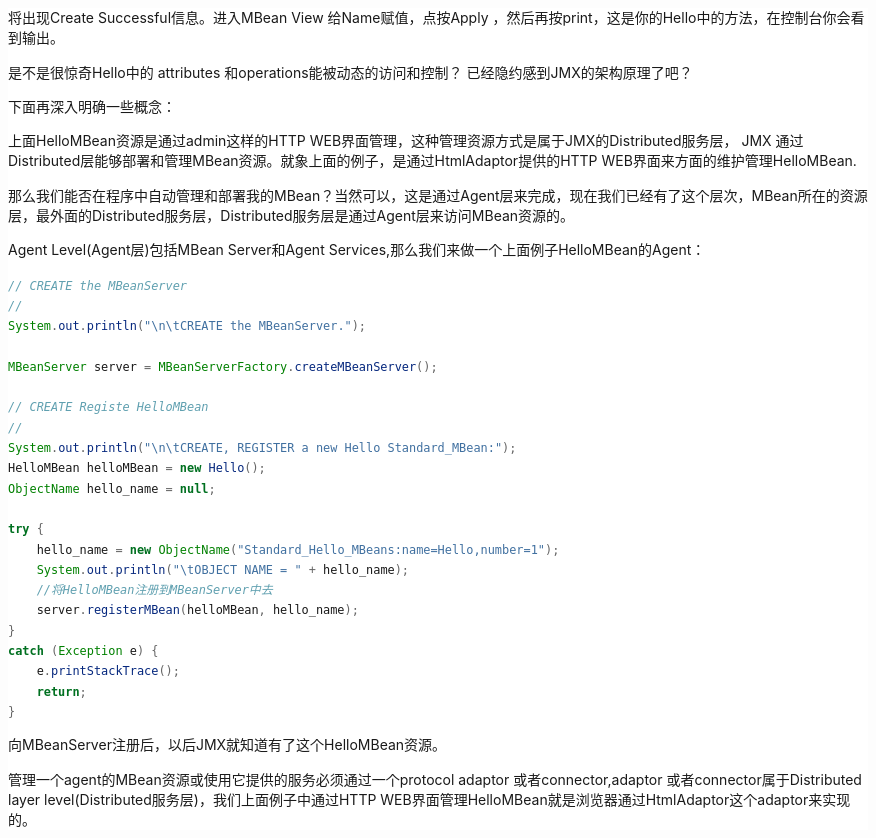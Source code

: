    将出现Create Successful信息。进入MBean View 给Name赋值，点按Apply ，然后再按print，这是你的Hello中的方法，在控制台你会看到输出。

   是不是很惊奇Hello中的 attributes 和operations能被动态的访问和控制？ 已经隐约感到JMX的架构原理了吧？

   下面再深入明确一些概念：

   上面HelloMBean资源是通过admin这样的HTTP WEB界面管理，这种管理资源方式是属于JMX的Distributed服务层， JMX 通过Distributed层能够部署和管理MBean资源。就象上面的例子，是通过HtmlAdaptor提供的HTTP WEB界面来方面的维护管理HelloMBean.

   那么我们能否在程序中自动管理和部署我的MBean？当然可以，这是通过Agent层来完成，现在我们已经有了这个层次，MBean所在的资源层，最外面的Distributed服务层，Distributed服务层是通过Agent层来访问MBean资源的。

   Agent Level(Agent层)包括MBean Server和Agent Services,那么我们来做一个上面例子HelloMBean的Agent：

   ```java
   // CREATE the MBeanServer
   //
   System.out.println("\n\tCREATE the MBeanServer.");
   
   MBeanServer server = MBeanServerFactory.createMBeanServer();
   
   // CREATE Registe HelloMBean
   //
   System.out.println("\n\tCREATE, REGISTER a new Hello Standard_MBean:");
   HelloMBean helloMBean = new Hello();
   ObjectName hello_name = null;
   
   try {
       hello_name = new ObjectName("Standard_Hello_MBeans:name=Hello,number=1");
       System.out.println("\tOBJECT NAME = " + hello_name);
       //将HelloMBean注册到MBeanServer中去
       server.registerMBean(helloMBean, hello_name);
   }
   catch (Exception e) {
       e.printStackTrace();
       return;
   }
   ```

   向MBeanServer注册后，以后JMX就知道有了这个HelloMBean资源。

管理一个agent的MBean资源或使用它提供的服务必须通过一个protocol adaptor 或者connector,adaptor 或者connector属于Distributed layer level(Distributed服务层)，我们上面例子中通过HTTP WEB界面管理HelloMBean就是浏览器通过HtmlAdaptor这个adaptor来实现的。